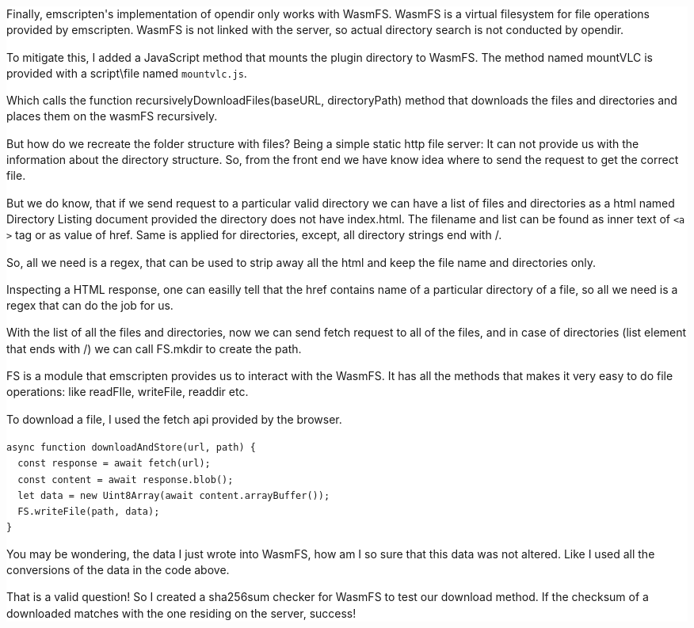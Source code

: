 Finally, emscripten's implementation of opendir only works
with WasmFS. WasmFS is a virtual filesystem for file operations 
provided by emscripten. WasmFS is not linked with the server, so
actual directory search is not conducted by opendir.

To mitigate this, I added a JavaScript method that mounts the plugin
directory to WasmFS. The method named mountVLC is provided with a script\file named `mountvlc.js`.

Which calls the function recursivelyDownloadFiles(baseURL, directoryPath)
method that downloads the files and directories and places them on the
wasmFS recursively.

But how do we recreate the folder structure with files? Being a
simple static http file server: It can not provide us with the information
about the directory structure. So, from the front end we have know
idea where to send the request to get the correct file.

But we do know, that if we send request to a particular valid directory
we can have a list of files and directories as a html named Directory Listing
document provided the directory does not have index.html.
The filename and list can be found as inner text of `<a>` tag or as
value of href. Same is applied for directories, except, all directory 
strings end with /.

So, all we need is a regex, that can be used to strip away all the
html and keep the file name and directories only. 

Inspecting a HTML response, one can easilly tell that the href contains
name of a particular directory of a file, so all we need is a regex that
can do the job for us.

With the list of all the files and directories, now we can send
fetch request to all of the files, and in case of directories 
(list element that ends with /) we can call FS.mkdir to create the path.

FS is a module that emscripten provides us to interact with the WasmFS.
It has all the methods that makes it very easy to do file operations:
like readFIle, writeFile, readdir etc.

To download a file, I used the fetch api provided by the browser. 

```
async function downloadAndStore(url, path) {
  const response = await fetch(url);
  const content = await response.blob();
  let data = new Uint8Array(await content.arrayBuffer());
  FS.writeFile(path, data);
}
```

You may be wondering, the data I just wrote into WasmFS, how am I so sure
that this data was not altered. Like I used all the conversions of the 
data in the code above. 

That is a valid question! So I created a sha256sum checker for WasmFS to
test our download method. If the checksum of a downloaded matches with the
one residing on the server, success!
